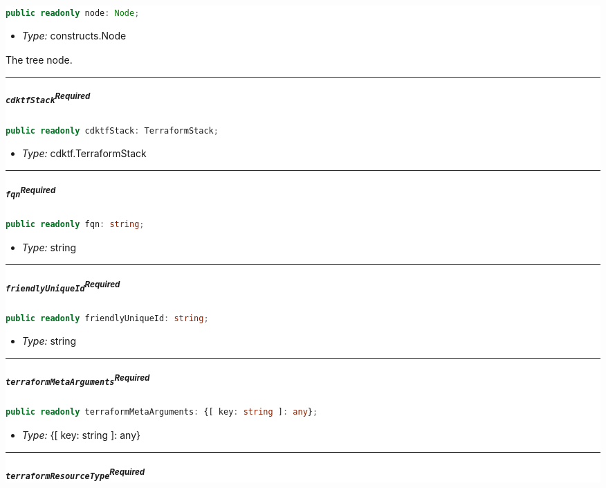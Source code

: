 ```typescript
public readonly node: Node;
```

- *Type:* constructs.Node

The tree node.

---

##### `cdktfStack`<sup>Required</sup> <a name="cdktfStack" id="@cdktf/provider-cloudflare.healthcheck.Healthcheck.property.cdktfStack"></a>

```typescript
public readonly cdktfStack: TerraformStack;
```

- *Type:* cdktf.TerraformStack

---

##### `fqn`<sup>Required</sup> <a name="fqn" id="@cdktf/provider-cloudflare.healthcheck.Healthcheck.property.fqn"></a>

```typescript
public readonly fqn: string;
```

- *Type:* string

---

##### `friendlyUniqueId`<sup>Required</sup> <a name="friendlyUniqueId" id="@cdktf/provider-cloudflare.healthcheck.Healthcheck.property.friendlyUniqueId"></a>

```typescript
public readonly friendlyUniqueId: string;
```

- *Type:* string

---

##### `terraformMetaArguments`<sup>Required</sup> <a name="terraformMetaArguments" id="@cdktf/provider-cloudflare.healthcheck.Healthcheck.property.terraformMetaArguments"></a>

```typescript
public readonly terraformMetaArguments: {[ key: string ]: any};
```

- *Type:* {[ key: string ]: any}

---

##### `terraformResourceType`<sup>Required</sup> <a name="terraformResourceType" id="@cdktf/provider-cloudflare.healthcheck.Healthcheck.property.terraformResourceType"></a>
